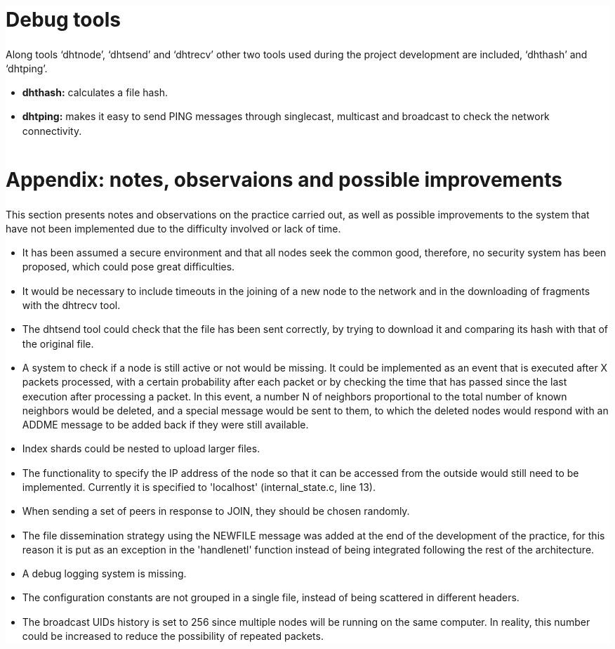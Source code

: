 Debug tools
==========================

Along tools ‘dhtnode’, ‘dhtsend’ and ‘dhtrecv’ other two tools used during the project development are included, ‘dhthash’ and ‘dhtping’.

-   **dhthash:** calculates a file hash.

-   **dhtping:** makes it easy to send PING messages through singlecast, multicast and broadcast to check the network connectivity.

Appendix: notes, observaions and possible improvements
=================================================

This section presents notes and observations on the practice carried out, as well as possible improvements to the system that have not been implemented due to the difficulty involved or lack of time.

- It has been assumed a secure environment and that all nodes seek the common good, therefore, no security system has been proposed, which could pose great difficulties.

- It would be necessary to include timeouts in the joining of a new node to the network and in the downloading of fragments with the dhtrecv tool.

- The dhtsend tool could check that the file has been sent correctly, by trying to download it and comparing its hash with that of the original file.

- A system to check if a node is still active or not would be missing. It could be implemented as an event that is executed after X packets processed, with a certain probability after each packet or by checking the time that has passed since the last execution after processing a packet. In this event, a number N of neighbors proportional to the total number of known neighbors would be deleted, and a special message would be sent to them, to which the deleted nodes would respond with an ADDME message to be added back if they were still available.

- Index shards could be nested to upload larger files.

- The functionality to specify the IP address of the node so that it can be accessed from the outside would still need to be implemented. Currently it is specified to 'localhost' (internal\_state.c, line 13).

- When sending a set of peers in response to JOIN, they should be chosen randomly.

- The file dissemination strategy using the NEWFILE message was added at the end of the development of the practice, for this reason it is put as an exception in the 'handlenetl' function instead of being integrated following the rest of the architecture.

- A debug logging system is missing.

- The configuration constants are not grouped in a single file, instead of being scattered in different headers.

- The broadcast UIDs history is set to 256 since multiple nodes will be running on the same computer. In reality, this number could be increased to reduce the possibility of repeated packets.

